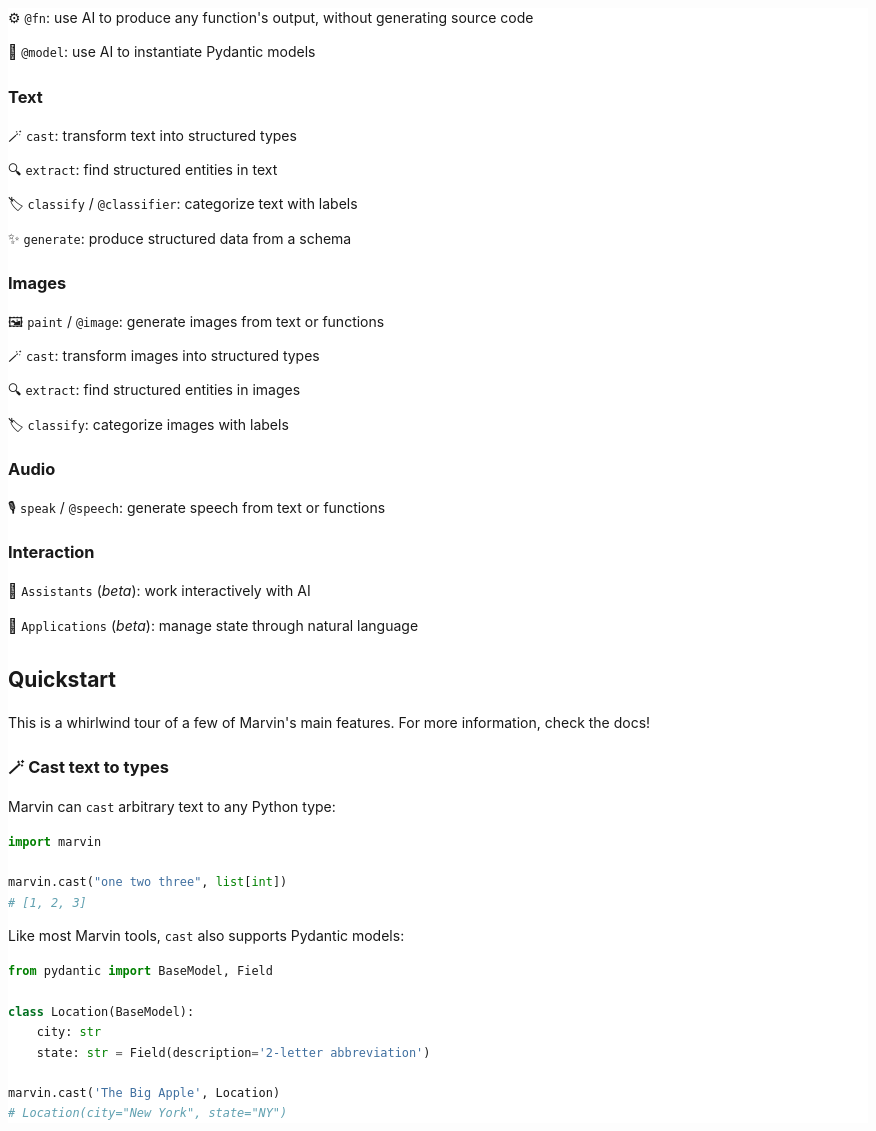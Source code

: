 ⚙️ `@fn`: use AI to produce any function's output, without generating source code

🧩 `@model`: use AI to instantiate Pydantic models

### Text

🪄 `cast`: transform text into structured types

🔍 `extract`: find structured entities in text

🏷️ `classify` / `@classifier`: categorize text with labels

✨ `generate`: produce structured data from a schema

### Images

🖼️ `paint` / `@image`: generate images from text or functions

🪄 `cast`: transform images into structured types

🔍 `extract`: find structured entities in images

🏷️ `classify`: categorize images with labels

### Audio

🎙️ `speak` / `@speech`: generate speech from text or functions

### Interaction

🤖 `Assistants` (*beta*): work interactively with AI

🧭 `Applications` (*beta*): manage state through natural language


## Quickstart

This is a whirlwind tour of a few of Marvin's main features. For more information, check the docs!

### 🪄 Cast text to types
Marvin can `cast` arbitrary text to any Python type:
```python
import marvin

marvin.cast("one two three", list[int]) 
# [1, 2, 3]
```

Like most Marvin tools, `cast` also supports Pydantic models:

```python
from pydantic import BaseModel, Field

class Location(BaseModel):
    city: str
    state: str = Field(description='2-letter abbreviation')

marvin.cast('The Big Apple', Location) 
# Location(city="New York", state="NY")
```
